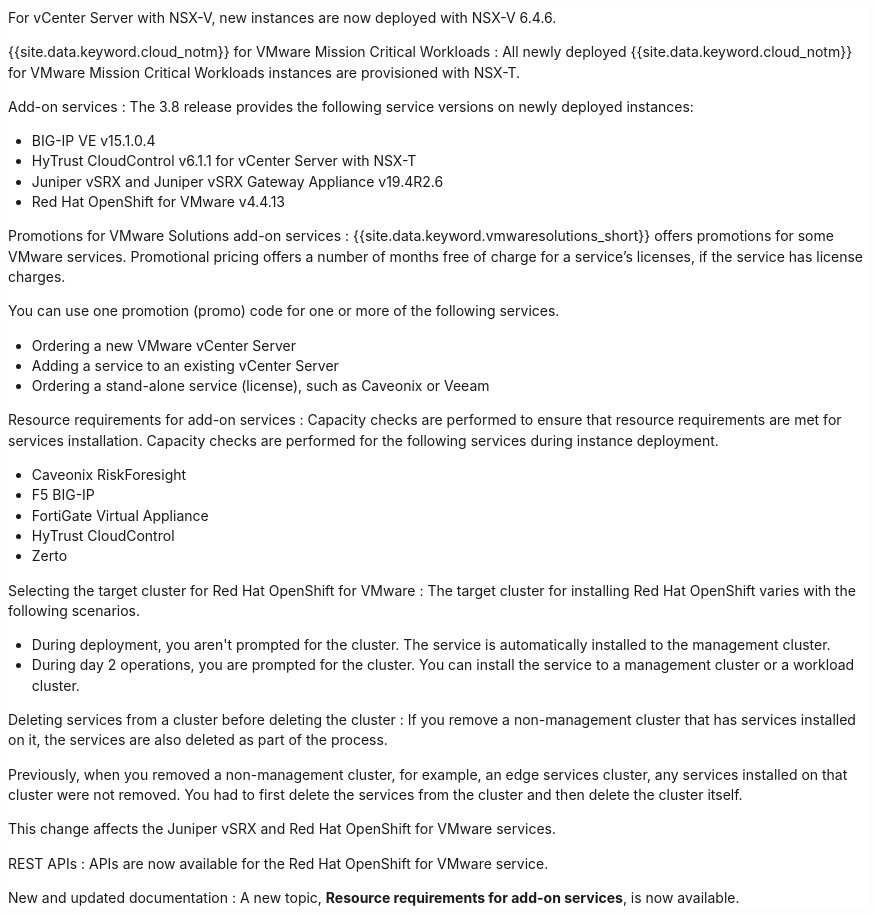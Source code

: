    For vCenter Server with NSX-V, new instances are now deployed with NSX-V 6.4.6.

{{site.data.keyword.cloud_notm}} for VMware Mission Critical Workloads
:   All newly deployed {{site.data.keyword.cloud_notm}} for VMware Mission Critical Workloads instances are provisioned with NSX-T.

Add-on services
:   The 3.8 release provides the following service versions on newly deployed instances:

   * BIG-IP VE v15.1.0.4
   * HyTrust CloudControl v6.1.1 for vCenter Server with NSX-T
   * Juniper vSRX and Juniper vSRX Gateway Appliance v19.4R2.6
   * Red Hat OpenShift for VMware v4.4.13

Promotions for VMware Solutions add-on services
:   {{site.data.keyword.vmwaresolutions_short}} offers promotions for some VMware services. Promotional pricing offers a number of months free of charge for a service’s licenses, if the service has license charges.

   You can use one promotion (promo) code for one or more of the following services.

   * Ordering a new VMware vCenter Server
   * Adding a service to an existing vCenter Server
   * Ordering a stand-alone service (license), such as Caveonix or Veeam

Resource requirements for add-on services
:   Capacity checks are performed to ensure that resource requirements are met for services installation. Capacity checks are performed for the following services during instance deployment.

   * Caveonix RiskForesight
   * F5 BIG-IP
   * FortiGate Virtual Appliance
   * HyTrust CloudControl
   * Zerto

Selecting the target cluster for Red Hat OpenShift for VMware
:   The target cluster for installing Red Hat OpenShift varies with the following scenarios.

   * During deployment, you aren't prompted for the cluster. The service is automatically installed to the management cluster.
   * During day 2 operations, you are prompted for the cluster. You can install the service to a management cluster or a workload cluster.

Deleting services from a cluster before deleting the cluster
:   If you remove a non-management cluster that has services installed on it, the services are also deleted as part of the process.

   Previously, when you removed a non-management cluster, for example, an edge services cluster, any services installed on that cluster were not removed. You had to first delete the services from the cluster and then delete the cluster itself.

   This change affects the Juniper vSRX and Red Hat OpenShift for VMware services.

REST APIs
:   APIs are now available for the Red Hat OpenShift for VMware service.

New and updated documentation
:   A new topic, **Resource requirements for add-on services**, is now available.
